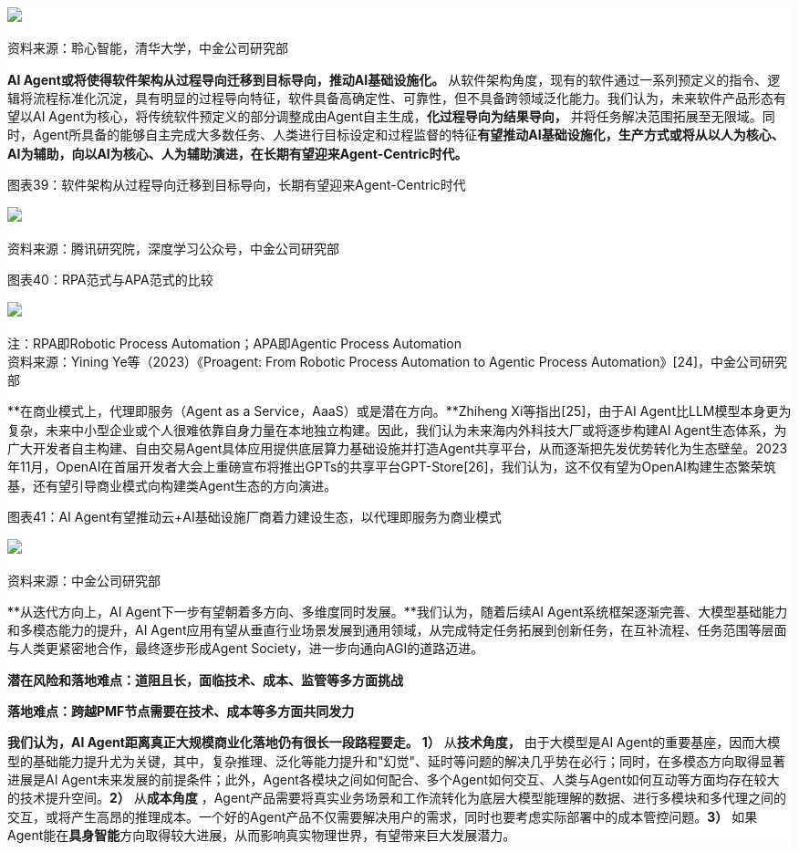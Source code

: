 
![](https://cubox.pro/c/filters:no_upscale()?imageUrl=https%3A%2F%2Fmmbiz.qpic.cn%2Fsz_mmbiz_png%2FfzHRVN3sYs9ldKLEKEia3KFpdkicXEzgkmJcMHbSkBXjib6ROPzzDGw9oFhTXSW5ovGu7SbYKsqicJmHvdz5qxjAcw%2F640%3Fwx_fmt%3Dpng%26from%3Dappmsg)


资料来源：聆心智能，清华大学，中金公司研究部


**AI Agent或将使得软件架构从过程导向迁移到目标导向，推动AI基础设施化。** 从软件架构角度，现有的软件通过一系列预定义的指令、逻辑将流程标准化沉淀，具有明显的过程导向特征，软件具备高确定性、可靠性，但不具备跨领域泛化能力。我们认为，未来软件产品形态有望以AI Agent为核心，将传统软件预定义的部分调整成由Agent自主生成，**化过程导向为结果导向，** 并将任务解决范围拓展至无限域。同时，Agent所具备的能够自主完成大多数任务、人类进行目标设定和过程监督的特征**有望推动AI基础设施化，生产方式或将从以人为核心、AI为辅助，向以AI为核心、人为辅助演进，在长期有望迎来Agent-Centric时代。**


图表39：软件架构从过程导向迁移到目标导向，长期有望迎来Agent-Centric时代


![](https://cubox.pro/c/filters:no_upscale()?imageUrl=https%3A%2F%2Fmmbiz.qpic.cn%2Fsz_mmbiz_png%2FfzHRVN3sYs9ldKLEKEia3KFpdkicXEzgkmaWIgIP3vXSDY7LKNprNNH3kLhwQ14YliaWMVJnI3zWEOhFYzIqiarL5Q%2F640%3Fwx_fmt%3Dpng%26from%3Dappmsg)


资料来源：腾讯研究院，深度学习公众号，中金公司研究部


图表40：RPA范式与APA范式的比较


![](https://cubox.pro/c/filters:no_upscale()?imageUrl=https%3A%2F%2Fmmbiz.qpic.cn%2Fsz_mmbiz_png%2FfzHRVN3sYs9ldKLEKEia3KFpdkicXEzgkm3cwVR7YPjNGrZgD7WMMqK89GcgQOjZSLNa6g6wHt1Fibk8paBvr65dw%2F640%3Fwx_fmt%3Dpng%26from%3Dappmsg)


注：RPA即Robotic Process Automation；APA即Agentic Process Automation  
资料来源：Yining Ye等（2023）《Proagent: From Robotic Process Automation to Agentic Process Automation》\[24\]，中金公司研究部


**在商业模式上，代理即服务（Agent as a Service，AaaS）或是潜在方向。**Zhiheng Xi等指出\[25\]，由于AI Agent比LLM模型本身更为复杂，未来中小型企业或个人很难依靠自身力量在本地独立构建。因此，我们认为未来海内外科技大厂或将逐步构建AI Agent生态体系，为广大开发者自主构建、自由交易Agent具体应用提供底层算力基础设施并打造Agent共享平台，从而逐渐把先发优势转化为生态壁垒。2023年11月，OpenAI在首届开发者大会上重磅宣布将推出GPTs的共享平台GPT-Store\[26\]，我们认为，这不仅有望为OpenAI构建生态繁荣筑基，还有望引导商业模式向构建类Agent生态的方向演进。


图表41：AI Agent有望推动云+AI基础设施厂商着力建设生态，以代理即服务为商业模式


![](https://cubox.pro/c/filters:no_upscale()?imageUrl=https%3A%2F%2Fmmbiz.qpic.cn%2Fsz_mmbiz_png%2FfzHRVN3sYs9ldKLEKEia3KFpdkicXEzgkmsdhYHdiaGPguvmYWTZ7ibknrcf7o6gAziagqnE9zYXe5Qz5BUicmeCBWYw%2F640%3Fwx_fmt%3Dpng%26from%3Dappmsg)


资料来源：中金公司研究部


**从迭代方向上，AI Agent下一步有望朝着多方向、多维度同时发展。**我们认为，随着后续AI Agent系统框架逐渐完善、大模型基础能力和多模态能力的提升，AI Agent应用有望从垂直行业场景发展到通用领域，从完成特定任务拓展到创新任务，在互补流程、任务范围等层面与人类更紧密地合作，最终逐步形成Agent Society，进一步向通向AGI的道路迈进。


**潜在风险和落地难点：道阻且长，面临技术、成本、监管等多方面挑战**


**落地难点：跨越PMF节点需要在技术、成本等多方面共同发力**

**我们认为，AI Agent距离真正大规模商业化落地仍有很长一段路程要走。** **1）** 从**技术角度，** 由于大模型是AI Agent的重要基座，因而大模型的基础能力提升尤为关键，其中，复杂推理、泛化等能力提升和"幻觉"、延时等问题的解决几乎势在必行；同时，在多模态方向取得显著进展是AI Agent未来发展的前提条件；此外，Agent各模块之间如何配合、多个Agent如何交互、人类与Agent如何互动等方面均存在较大的技术提升空间。**2）** 从**成本角度** ，Agent产品需要将真实业务场景和工作流转化为底层大模型能理解的数据、进行多模块和多代理之间的交互，或将产生高昂的推理成本。一个好的Agent产品不仅需要解决用户的需求，同时也要考虑实际部署中的成本管控问题。**3）** 如果Agent能在**具身智能**方向取得较大进展，从而影响真实物理世界，有望带来巨大发展潜力。

